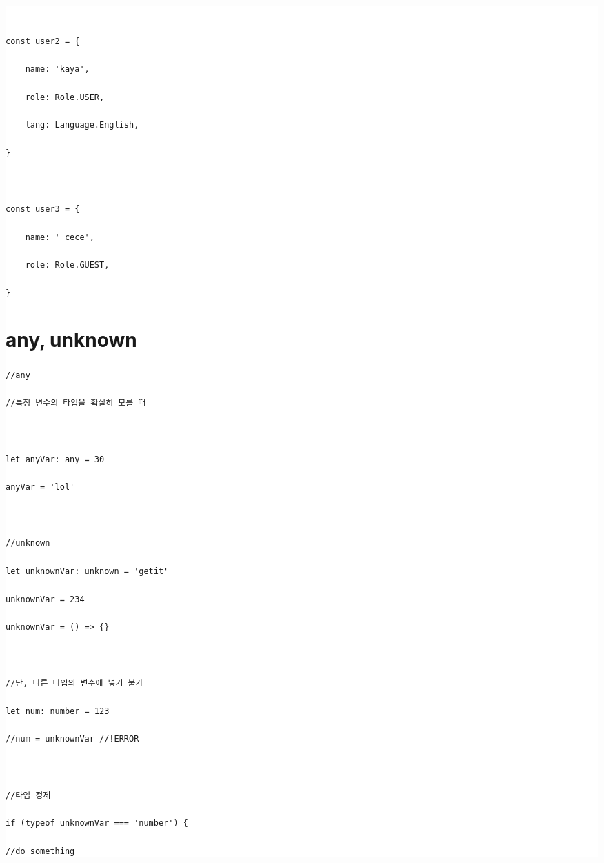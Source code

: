 ```
  

const user2 = {

	name: 'kaya',
	
	role: Role.USER,
	
	lang: Language.English,

}

  

const user3 = {

	name: ' cece',
	
	role: Role.GUEST,

}
```

# any, unknown

```
//any

//특정 변수의 타입을 확실히 모를 때

  

let anyVar: any = 30

anyVar = 'lol'

  

//unknown

let unknownVar: unknown = 'getit'

unknownVar = 234

unknownVar = () => {}

  

//단, 다른 타입의 변수에 넣기 불가

let num: number = 123

//num = unknownVar //!ERROR

  

//타입 정제

if (typeof unknownVar === 'number') {

//do something

```